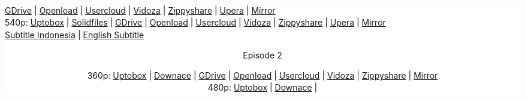 <span class="notranslate"><a href="https://drive.google.com/file/d/1AzK8HqAHlkxfZrZxkI6D1DDs1ozLGMEJ/view?usp=sharing" data-wpel-link="external" target="_blank" rel="noopener noreferer nofollow" class="notranslate">GDrive</a> |</span> <span class="notranslate"><a href="https://dimaslanjaka-storage.000webhostapp.com/movies/drama-korea-laughter-in-waikiki-subtitle-indonesia" data-wpel-link="external" target="_blank" rel="noopener noreferer nofollow" class="notranslate">Openload</a> |</span> <span class="notranslate"><a href="https://userscloud.com/csq0f7pzy8ow" data-wpel-link="external" target="_blank" rel="noopener noreferer nofollow" class="notranslate">Usercloud</a> |</span> <span class="notranslate"><a href="https://vidoza.net/mjup21ziq7lk.html" data-wpel-link="external" target="_blank" rel="noopener noreferer nofollow" class="notranslate">Vidoza</a> |</span> <span class="notranslate"><a href="http://www45.zippyshare.com/v/xYv7rvbJ/file.html" data-wpel-link="external" target="_blank" rel="noopener noreferer nofollow" class="notranslate">Zippyshare</a> |</span> <span class="notranslate"><a href="https://public.upera.co/97ukeh7g" data-wpel-link="external" target="_blank" rel="noopener noreferer nofollow" class="notranslate">Upera</a> |</span> <a href="https://mirrorace.com/m/kl81" data-wpel-link="external" target="_blank" rel="noopener noreferer nofollow" class="notranslate">Mirror</a> <br><span class="notranslate">540p: <a href="https://uptobox.com/kuycxnmz8qs2" data-wpel-link="external" target="_blank" rel="noopener noreferer nofollow" class="notranslate">Uptobox</a> |</span> <span class="notranslate"><a href="https://www.solidfiles.com/v/DvQgwmRgmWryL" data-wpel-link="external" target="_blank" rel="noopener noreferer nofollow" class="notranslate">Solidfiles</a> |</span> <span class="notranslate"><a href="https://drive.google.com/file/d/1SeaP8H94aRikZRf53if11-htIECBDYbU/view?usp=sharing" data-wpel-link="external" target="_blank" rel="noopener noreferer nofollow" class="notranslate">GDrive</a> |</span> <span class="notranslate"><a href="https://dimaslanjaka-storage.000webhostapp.com/movies/drama-korea-laughter-in-waikiki-subtitle-indonesia" data-wpel-link="external" target="_blank" rel="noopener noreferer nofollow" class="notranslate">Openload</a> |</span> <span class="notranslate"><a href="https://userscloud.com/3d9x9x75oidj" data-wpel-link="external" target="_blank" rel="noopener noreferer nofollow" class="notranslate">Usercloud</a> |</span> <span class="notranslate"><a href="https://vidoza.net/wd7f7u0izrwh.html" data-wpel-link="external" target="_blank" rel="noopener noreferer nofollow" class="notranslate">Vidoza</a> |</span> <span class="notranslate"><a href="http://www81.zippyshare.com/v/kE7TqnwE/file.html" data-wpel-link="external" target="_blank" rel="noopener noreferer nofollow" class="notranslate">Zippyshare</a> |</span> <span class="notranslate"><a href="https://public.upera.co/97ulyh5l" data-wpel-link="external" target="_blank" rel="noopener noreferer nofollow" class="notranslate">Upera</a> |</span> <a href="https://mirrorace.com/m/kl83" data-wpel-link="external" target="_blank" rel="noopener noreferer nofollow" class="notranslate">Mirror</a> <br><span class="notranslate"><a href="https://subscene.com/subtitles/welcome-to-waikiki-eulachacha-waikiki/indonesian/1714769" data-wpel-link="external" target="_blank" rel="noopener noreferer nofollow" class="notranslate">Subtitle Indonesia</a> |</span> <a href="https://subscene.com/subtitles/welcome-to-waikiki-eulachacha-waikiki/english/1714590" data-wpel-link="external" target="_blank" rel="noopener noreferer nofollow" class="notranslate">English Subtitle</a> </p>  <p style="text-align: center;"> <span class="notranslate">Episode 2</span> </p> <p style="text-align: center;"> <span class="notranslate">360p: <a href="https://uptobox.com/bz3ff6ahrrdm" data-wpel-link="external" target="_blank" rel="noopener noreferer nofollow" class="notranslate">Uptobox</a> |</span> <span class="notranslate"><a href="https://downace.com/3tDre" data-wpel-link="external" target="_blank" rel="noopener noreferer nofollow" class="notranslate">Downace</a> |</span> <span class="notranslate"><a href="https://drive.google.com/file/d/18MMzYKXnqCxM32RlDvZ7d1HsfApFC759/view?usp=sharing" data-wpel-link="external" target="_blank" rel="noopener noreferer nofollow" class="notranslate">GDrive</a> |</span> <span class="notranslate"><a href="https://dimaslanjaka-storage.000webhostapp.com/movies/drama-korea-laughter-in-waikiki-subtitle-indonesia" data-wpel-link="external" target="_blank" rel="noopener noreferer nofollow" class="notranslate">Openload</a> |</span> <span class="notranslate"><a href="https://userscloud.com/43t0e896lbul" data-wpel-link="external" target="_blank" rel="noopener noreferer nofollow" class="notranslate">Usercloud</a> |</span> <span class="notranslate"><a href="https://vidoza.net/ztw7r4ezbx79.html" data-wpel-link="external" target="_blank" rel="noopener noreferer nofollow" class="notranslate">Vidoza</a> |</span> <span class="notranslate"><a href="http://www118.zippyshare.com/v/vpUonYSq/file.html" data-wpel-link="external" target="_blank" rel="noopener noreferer nofollow" class="notranslate">Zippyshare</a> |</span> <a href="https://mirrorace.com/m/km7k" data-wpel-link="external" target="_blank" rel="noopener noreferer nofollow" class="notranslate">Mirror</a> <br><span class="notranslate">480p: <a href="https://uptobox.com/1lgtoi8jzwxd" data-wpel-link="external" target="_blank" rel="noopener noreferer nofollow" class="notranslate">Uptobox</a> |</span> <span class="notranslate"><a href="https://downace.com/49Ahi" data-wpel-link="external" target="_blank" rel="noopener noreferer nofollow" class="notranslate">Downace</a> |</span>